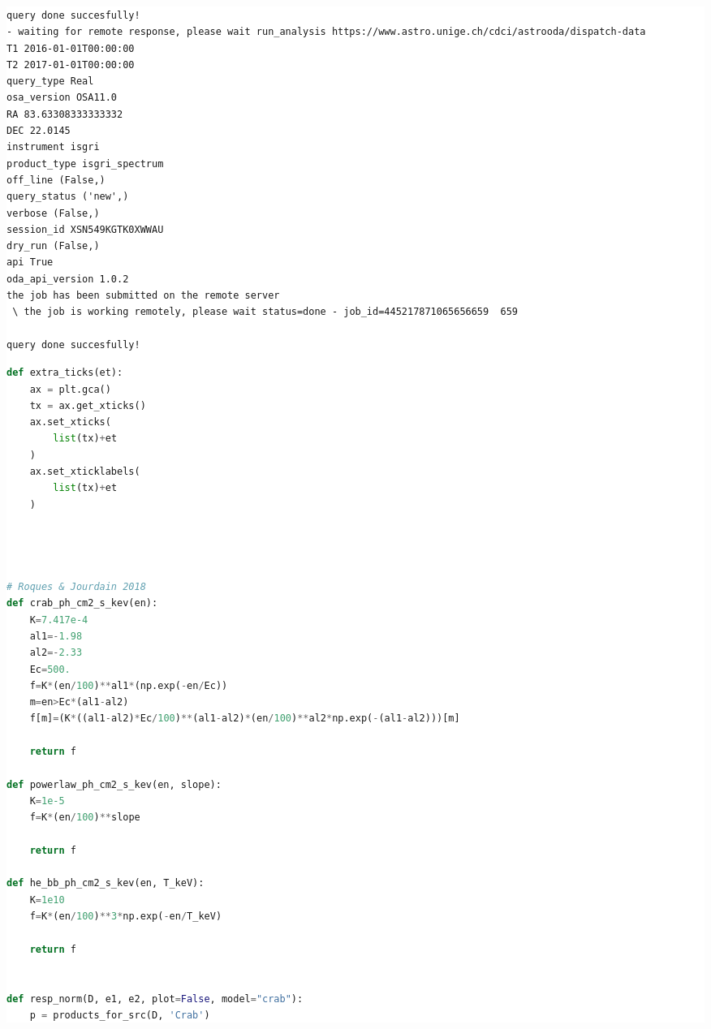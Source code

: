     query done succesfully!
    - waiting for remote response, please wait run_analysis https://www.astro.unige.ch/cdci/astrooda/dispatch-data
    T1 2016-01-01T00:00:00
    T2 2017-01-01T00:00:00
    query_type Real
    osa_version OSA11.0
    RA 83.63308333333332
    DEC 22.0145
    instrument isgri
    product_type isgri_spectrum
    off_line (False,)
    query_status ('new',)
    verbose (False,)
    session_id XSN549KGTK0XWWAU
    dry_run (False,)
    api True
    oda_api_version 1.0.2
    the job has been submitted on the remote server
     \ the job is working remotely, please wait status=done - job_id=445217871065656659  659 
    
    query done succesfully!



```python
def extra_ticks(et):
    ax = plt.gca()
    tx = ax.get_xticks()
    ax.set_xticks(
        list(tx)+et
    )
    ax.set_xticklabels(
        list(tx)+et
    )

    
    

# Roques & Jourdain 2018
def crab_ph_cm2_s_kev(en):
    K=7.417e-4
    al1=-1.98
    al2=-2.33
    Ec=500.
    f=K*(en/100)**al1*(np.exp(-en/Ec))
    m=en>Ec*(al1-al2)
    f[m]=(K*((al1-al2)*Ec/100)**(al1-al2)*(en/100)**al2*np.exp(-(al1-al2)))[m]

    return f

def powerlaw_ph_cm2_s_kev(en, slope):
    K=1e-5
    f=K*(en/100)**slope
    
    return f

def he_bb_ph_cm2_s_kev(en, T_keV):
    K=1e10
    f=K*(en/100)**3*np.exp(-en/T_keV)
    
    return f


def resp_norm(D, e1, e2, plot=False, model="crab"):
    p = products_for_src(D, 'Crab')
```